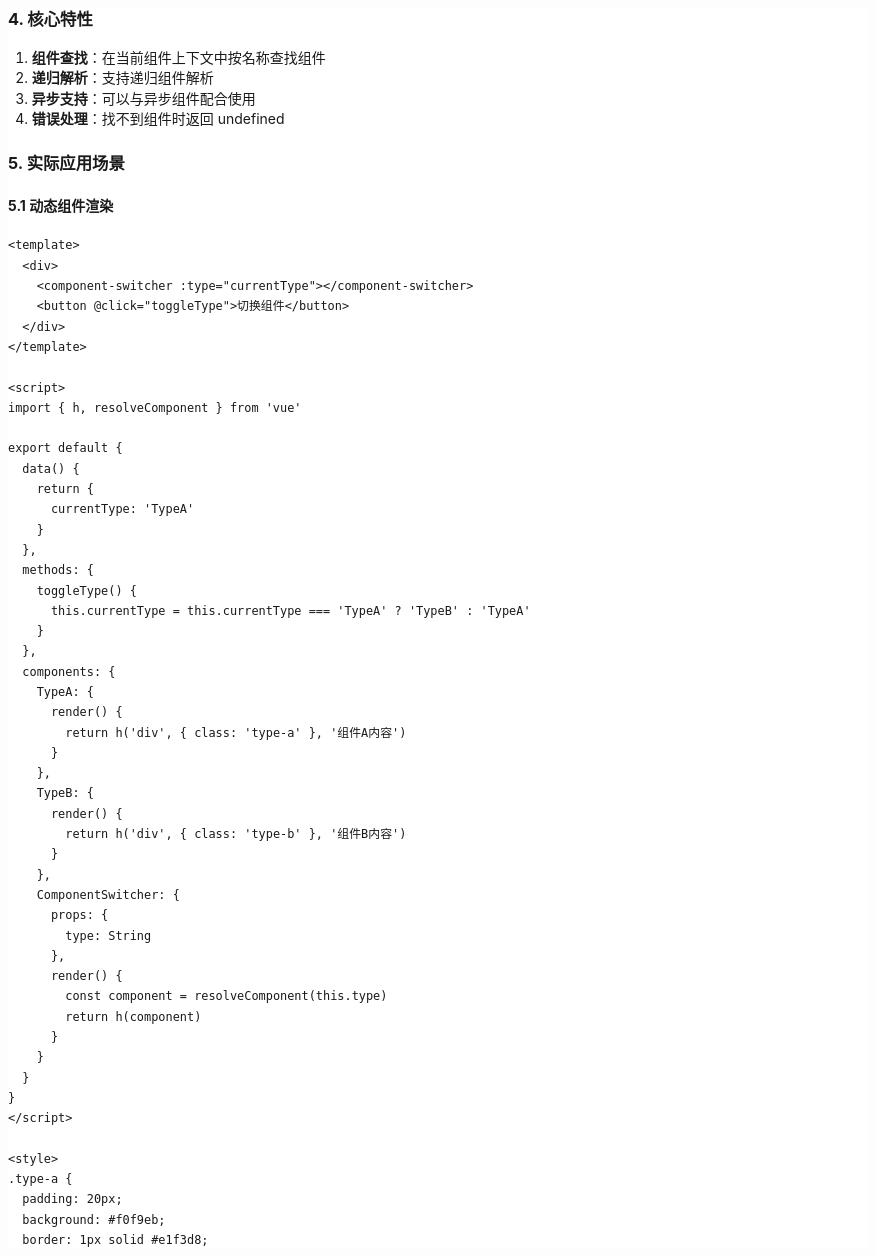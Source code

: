 ```vue
```

### 4. 核心特性

1. **组件查找**：在当前组件上下文中按名称查找组件
2. **递归解析**：支持递归组件解析
3. **异步支持**：可以与异步组件配合使用
4. **错误处理**：找不到组件时返回 undefined

### 5. 实际应用场景

#### 5.1 动态组件渲染

```vue
<template>
  <div>
    <component-switcher :type="currentType"></component-switcher>
    <button @click="toggleType">切换组件</button>
  </div>
</template>

<script>
import { h, resolveComponent } from 'vue'

export default {
  data() {
    return {
      currentType: 'TypeA'
    }
  },
  methods: {
    toggleType() {
      this.currentType = this.currentType === 'TypeA' ? 'TypeB' : 'TypeA'
    }
  },
  components: {
    TypeA: {
      render() {
        return h('div', { class: 'type-a' }, '组件A内容')
      }
    },
    TypeB: {
      render() {
        return h('div', { class: 'type-b' }, '组件B内容')
      }
    },
    ComponentSwitcher: {
      props: {
        type: String
      },
      render() {
        const component = resolveComponent(this.type)
        return h(component)
      }
    }
  }
}
</script>

<style>
.type-a {
  padding: 20px;
  background: #f0f9eb;
  border: 1px solid #e1f3d8;
```